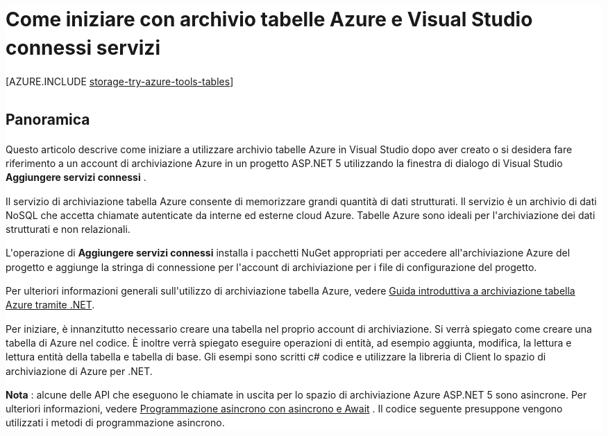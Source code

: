 <properties
    pageTitle="Come iniziare con archiviazione tabelle e Visual Studio connessi servizi (ASP.NET 5) | Microsoft Azure"
    description="Come iniziare a utilizzare l'archiviazione tabella Azure in un progetto ASP.NET 5 in Visual Studio dopo la connessione a un account di archiviazione utilizzando Visual Studio connessi servizi"
    services="storage"
    documentationCenter=""
    authors="TomArcher"
    manager="douge"
    editor=""/>

<tags
    ms.service="storage"
    ms.workload="web"
    ms.tgt_pltfrm="vs-getting-started"
    ms.devlang="na"
    ms.topic="article"
    ms.date="07/18/2016"
    ms.author="tarcher"/>

# <a name="how-to-get-started-with-azure-table-storage-and-visual-studio-connected-services"></a>Come iniziare con archivio tabelle Azure e Visual Studio connessi servizi

[AZURE.INCLUDE [storage-try-azure-tools-tables](../../includes/storage-try-azure-tools-tables.md)]

## <a name="overview"></a>Panoramica

Questo articolo descrive come iniziare a utilizzare archivio tabelle Azure in Visual Studio dopo aver creato o si desidera fare riferimento a un account di archiviazione Azure in un progetto ASP.NET 5 utilizzando la finestra di dialogo di Visual Studio **Aggiungere servizi connessi** .

Il servizio di archiviazione tabella Azure consente di memorizzare grandi quantità di dati strutturati. Il servizio è un archivio di dati NoSQL che accetta chiamate autenticate da interne ed esterne cloud Azure. Tabelle Azure sono ideali per l'archiviazione dei dati strutturati e non relazionali.

L'operazione di **Aggiungere servizi connessi** installa i pacchetti NuGet appropriati per accedere all'archiviazione Azure del progetto e aggiunge la stringa di connessione per l'account di archiviazione per i file di configurazione del progetto.

Per ulteriori informazioni generali sull'utilizzo di archiviazione tabella Azure, vedere [Guida introduttiva a archiviazione tabella Azure tramite .NET](storage-dotnet-how-to-use-tables.md).

Per iniziare, è innanzitutto necessario creare una tabella nel proprio account di archiviazione. Si verrà spiegato come creare una tabella di Azure nel codice. È inoltre verrà spiegato eseguire operazioni di entità, ad esempio aggiunta, modifica, la lettura e lettura entità della tabella e tabella di base. Gli esempi sono scritti c\# codice e utilizzare la libreria di Client lo spazio di archiviazione di Azure per .NET.

**Nota** : alcune delle API che eseguono le chiamate in uscita per lo spazio di archiviazione Azure ASP.NET 5 sono asincrone. Per ulteriori informazioni, vedere [Programmazione asincrono con asincrono e Await](http://msdn.microsoft.com/library/hh191443.aspx) . Il codice seguente presuppone vengono utilizzati i metodi di programmazione asincrono.

